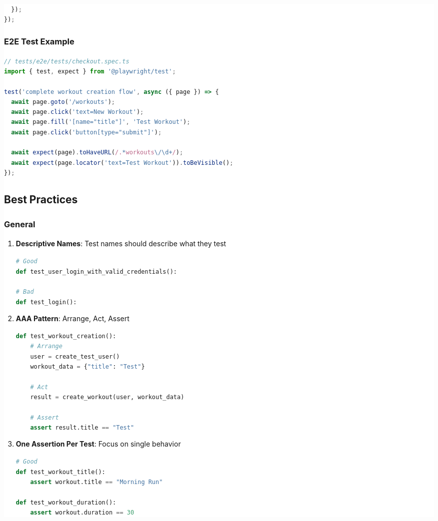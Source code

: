 ```typescript
  });
});
```

### E2E Test Example

```typescript
// tests/e2e/tests/checkout.spec.ts
import { test, expect } from '@playwright/test';

test('complete workout creation flow', async ({ page }) => {
  await page.goto('/workouts');
  await page.click('text=New Workout');
  await page.fill('[name="title"]', 'Test Workout');
  await page.click('button[type="submit"]');
  
  await expect(page).toHaveURL(/.*workouts\/\d+/);
  await expect(page.locator('text=Test Workout')).toBeVisible();
});
```

## Best Practices

### General

1. **Descriptive Names**: Test names should describe what they test
   ```python
   # Good
   def test_user_login_with_valid_credentials():
   
   # Bad
   def test_login():
   ```

2. **AAA Pattern**: Arrange, Act, Assert
   ```python
   def test_workout_creation():
       # Arrange
       user = create_test_user()
       workout_data = {"title": "Test"}
       
       # Act
       result = create_workout(user, workout_data)
       
       # Assert
       assert result.title == "Test"
   ```

3. **One Assertion Per Test**: Focus on single behavior
   ```python
   # Good
   def test_workout_title():
       assert workout.title == "Morning Run"
   
   def test_workout_duration():
       assert workout.duration == 30
   ```
